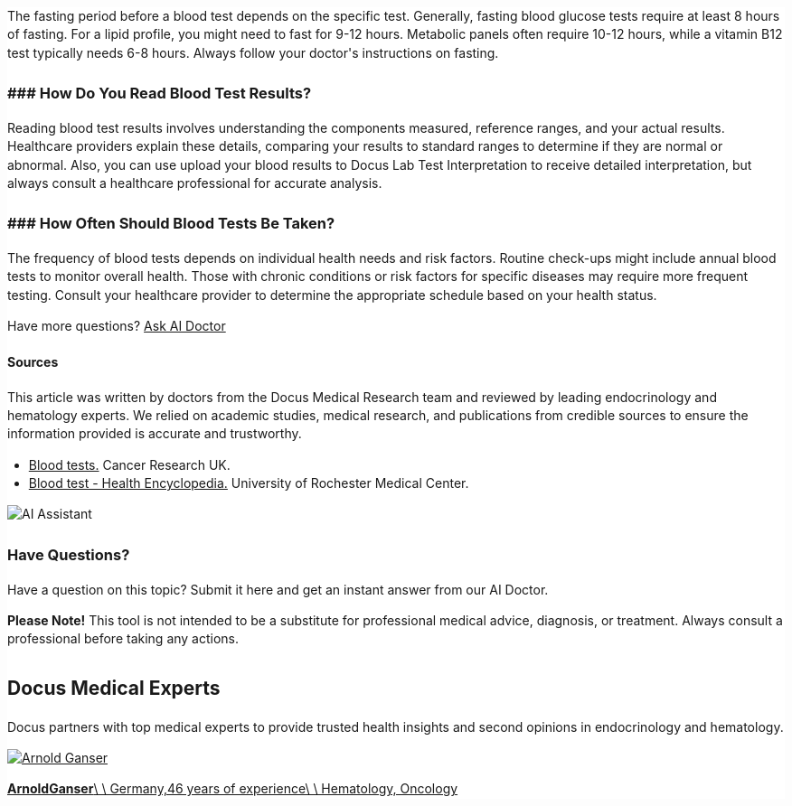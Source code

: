The fasting period before a blood test depends on the specific test. Generally, fasting blood glucose tests require at least 8 hours of fasting. For a lipid profile, you might need to fast for 9-12 hours. Metabolic panels often require 10-12 hours, while a vitamin B12 test typically needs 6-8 hours. Always follow your doctor's instructions on fasting.

### \#\#\# How Do You Read Blood Test Results?

Reading blood test results involves understanding the components measured, reference ranges, and your actual results. Healthcare providers explain these details, comparing your results to standard ranges to determine if they are normal or abnormal. Also, you can use upload your blood results to Docus Lab Test Interpretation to receive detailed interpretation, but always consult a healthcare professional for accurate analysis.

### \#\#\# How Often Should Blood Tests Be Taken?

The frequency of blood tests depends on individual health needs and risk factors. Routine check-ups might include annual blood tests to monitor overall health. Those with chronic conditions or risk factors for specific diseases may require more frequent testing. Consult your healthcare provider to determine the appropriate schedule based on your health status.

Have more questions? [Ask AI Doctor](https://docus.ai/glossary/lab-test-types/blood-test-overview#ask-your-question)

#### Sources

This article was written by doctors from the Docus Medical Research team and reviewed by leading endocrinology and hematology experts. We relied on academic studies, medical research, and publications from credible sources to ensure the information provided is accurate and trustworthy.

- [Blood tests.](https://www.cancerresearchuk.org/about-cancer/tests-and-scans/blood-tests/) Cancer Research UK.
- [Blood test - Health Encyclopedia.](https://www.urmc.rochester.edu/encyclopedia/content.aspx?contenttypeid=135&contentid=49) University of Rochester Medical Center.

![AI Assistant](https://docus.ai/images/small-assistant.png)

### Have Questions?

Have a question on this topic? Submit it here and get an instant answer from our AI Doctor.

**Please Note!** This tool is not intended to be a substitute for professional medical advice, diagnosis, or treatment. Always consult a professional before taking any actions.

## Docus Medical Experts

Docus partners with top medical experts to provide trusted health insights and second opinions in endocrinology and hematology.

[![Arnold Ganser](https://docus.ai/_next/image?url=https%3A%2F%2Fdocus-live-cms-storage-us.s3.amazonaws.com%2Fnetwork_doctors%2Fprofile_pictures%2Fe45a3f77506f202248145351d6ae005c.jpg&w=3840&q=100)](https://docus.ai/doctors/arnold-ganser-116)

[**ArnoldGanser**\\
\\
Germany,46 years of experience\\
\\
Hematology, Oncology](https://docus.ai/doctors/arnold-ganser-116)
